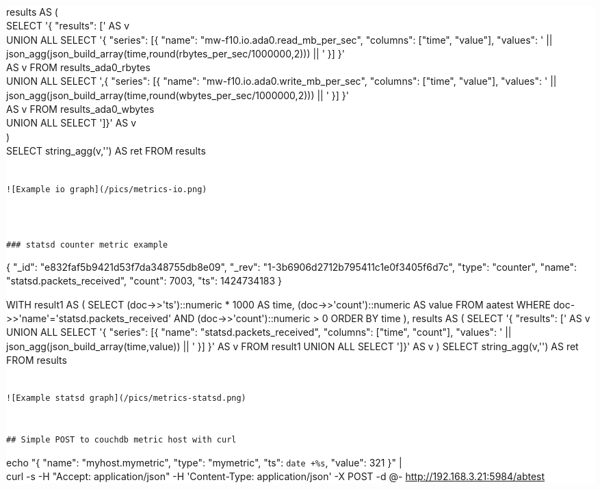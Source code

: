 results AS  (    
  SELECT '{ "results": [' AS  v     
  UNION ALL
    SELECT '{ "series": [{ "name": "mw-f10.io.ada0.read_mb_per_sec", "columns": ["time", "value"], "values": ' || json_agg(json_build_array(time,round(rbytes_per_sec/1000000,2)))  || ' }] }'     
    AS  v FROM results_ada0_rbytes    
  UNION ALL
    SELECT ',{ "series": [{ "name": "mw-f10.io.ada0.write_mb_per_sec", "columns": ["time", "value"], "values": ' || json_agg(json_build_array(time,round(wbytes_per_sec/1000000,2)))  || ' }] }'     
    AS  v FROM results_ada0_wbytes    
  UNION ALL
  SELECT ']}' AS  v   
)  
SELECT string_agg(v,'') AS  ret FROM results
```

![Example io graph](/pics/metrics-io.png)



### statsd counter metric example

```
{
   "_id": "e832faf5b9421d53f7da348755db8e09",
   "_rev": "1-3b6906d2712b795411c1e0f3405f6d7c",
   "type": "counter",
   "name": "statsd.packets_received",
   "count": 7003,
   "ts": 1424734183
}
```

```
WITH 
result1 AS (
  SELECT (doc->>'ts')::numeric * 1000 AS time, (doc->>'count')::numeric AS value 
  FROM aatest 
  WHERE doc->>'name'='statsd.packets_received' 
  AND (doc->>'count')::numeric > 0 
  ORDER BY time
), 
results AS (
  SELECT '{ "results": [' AS v 
  UNION ALL 
  SELECT '{ "series": [{ "name": "statsd.packets_received", "columns": ["time", "count"], "values": ' || json_agg(json_build_array(time,value))  || ' }] }' AS v FROM result1 
  UNION ALL 
  SELECT ']}' AS v 
) 
SELECT string_agg(v,'') AS ret FROM results
```

![Example statsd graph](/pics/metrics-statsd.png)


## Simple POST to couchdb metric host with curl

```
echo "{ \"name\": \"myhost.mymetric\", \"type\": \"mymetric\", \"ts\": `date +%s`, \"value\": 321 }" | \
curl -s -H "Accept: application/json" -H 'Content-Type: application/json' -X POST -d @- http://192.168.3.21:5984/abtest
```

```